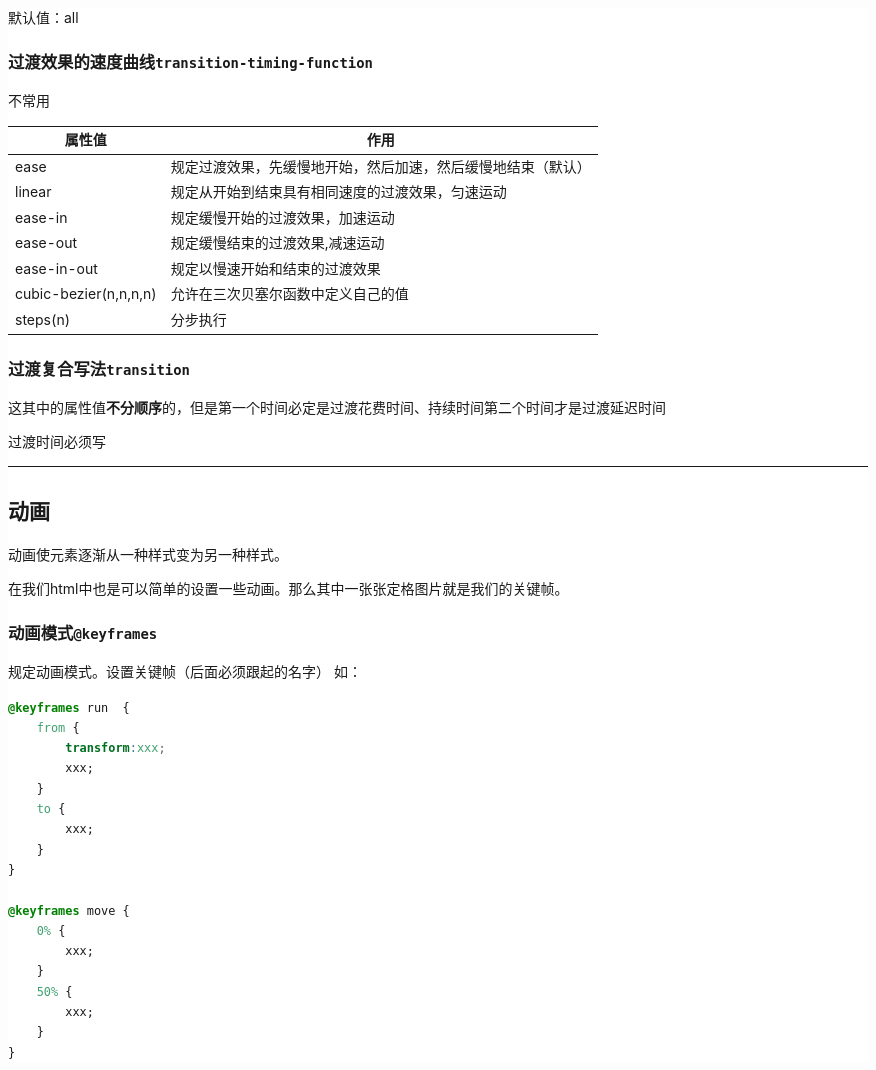 默认值：all

### 过渡效果的速度曲线`transition-timing-function`

不常用

| **属性值**            | **作用**                                                     |
| --------------------- | ------------------------------------------------------------ |
| ease                  | 规定过渡效果，先缓慢地开始，然后加速，然后缓慢地结束（默认） |
| linear                | 规定从开始到结束具有相同速度的过渡效果，匀速运动             |
| ease-in               | 规定缓慢开始的过渡效果，加速运动                             |
| ease-out              | 规定缓慢结束的过渡效果,减速运动                              |
| ease-in-out           | 规定以慢速开始和结束的过渡效果                               |
| cubic-bezier(n,n,n,n) | 允许在三次贝塞尔函数中定义自己的值                           |
| steps(n)              | 分步执行                                                     |

### 过渡复合写法`transition`

这其中的属性值**不分顺序**的，但是第一个时间必定是过渡花费时间、持续时间第二个时间才是过渡延迟时间

过渡时间必须写

------

## 动画

动画使元素逐渐从一种样式变为另一种样式。

在我们html中也是可以简单的设置一些动画。那么其中一张张定格图片就是我们的关键帧。

### 动画模式`@keyframes`

规定动画模式。设置关键帧（后面必须跟起的名字）	如：

```css
@keyframes run	{
    from {
        transform:xxx;
        xxx;
    }
    to {
        xxx;
    }
}

@keyframes move	{
    0% {
        xxx;
    }
    50% {
        xxx;
    }
}
```
